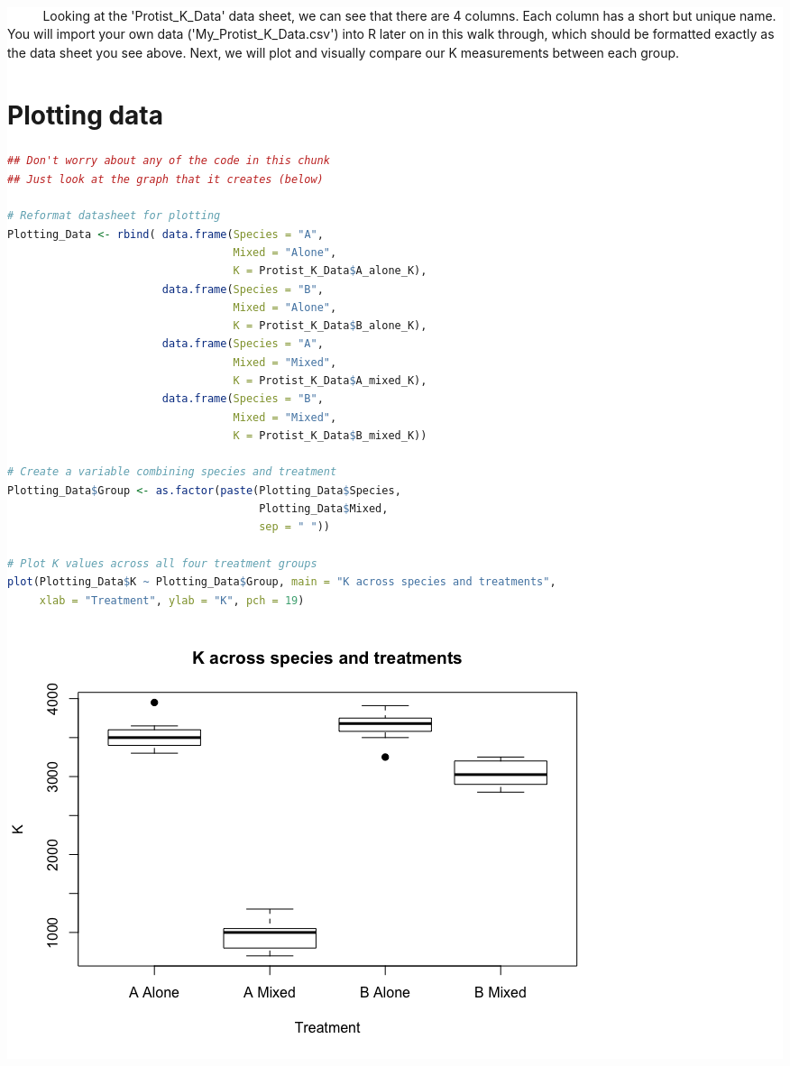           Looking at the 'Protist\_K\_Data' data sheet, we can see that there are 4 columns. Each column has a short but unique name. You will import your own data ('My\_Protist\_K\_Data.csv') into R later on in this walk through, which should be formatted exactly as the data sheet you see above. Next, we will plot and visually compare our K measurements between each group.

# Plotting data

``` r
## Don't worry about any of the code in this chunk
## Just look at the graph that it creates (below)

# Reformat datasheet for plotting
Plotting_Data <- rbind( data.frame(Species = "A",
                                   Mixed = "Alone",
                                   K = Protist_K_Data$A_alone_K),
                        data.frame(Species = "B",
                                   Mixed = "Alone",
                                   K = Protist_K_Data$B_alone_K),
                        data.frame(Species = "A",
                                   Mixed = "Mixed",
                                   K = Protist_K_Data$A_mixed_K),
                        data.frame(Species = "B",
                                   Mixed = "Mixed",
                                   K = Protist_K_Data$B_mixed_K))

# Create a variable combining species and treatment
Plotting_Data$Group <- as.factor(paste(Plotting_Data$Species,
                                       Plotting_Data$Mixed,
                                       sep = " "))

# Plot K values across all four treatment groups
plot(Plotting_Data$K ~ Plotting_Data$Group, main = "K across species and treatments",
     xlab = "Treatment", ylab = "K", pch = 19)
```

![](t-test_files/figure-markdown_github/unnamed-chunk-2-1.png)
